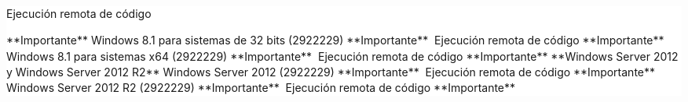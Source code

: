 Ejecución remota de código
</td>
<td style="border:1px solid black;">
**Importante**
</td>
</tr>
<tr>
<td style="border:1px solid black;">
Windows 8.1 para sistemas de 32 bits  
(2922229)
</td>
<td style="border:1px solid black;">
**Importante**   
Ejecución remota de código
</td>
<td style="border:1px solid black;">
**Importante**
</td>
</tr>
<tr>
<td style="border:1px solid black;">
Windows 8.1 para sistemas x64  
(2922229)
</td>
<td style="border:1px solid black;">
**Importante**   
Ejecución remota de código
</td>
<td style="border:1px solid black;">
**Importante**
</td>
</tr>
<tr>
<td style="border:1px solid black;" colspan="3">
**Windows Server 2012 y Windows Server 2012 R2**
</td>
</tr>
<tr>
<td style="border:1px solid black;">
Windows Server 2012  
(2922229)
</td>
<td style="border:1px solid black;">
**Importante**   
Ejecución remota de código
</td>
<td style="border:1px solid black;">
**Importante**
</td>
</tr>
<tr>
<td style="border:1px solid black;">
Windows Server 2012 R2  
(2922229)
</td>
<td style="border:1px solid black;">
**Importante**   
Ejecución remota de código
</td>
<td style="border:1px solid black;">
**Importante**
</td>
</tr>
<tr>